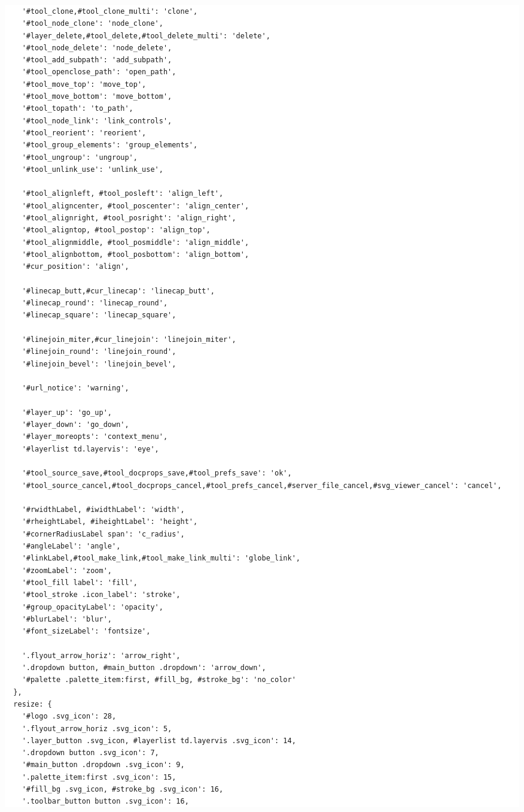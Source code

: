         '#tool_clone,#tool_clone_multi': 'clone',
        '#tool_node_clone': 'node_clone',
        '#layer_delete,#tool_delete,#tool_delete_multi': 'delete',
        '#tool_node_delete': 'node_delete',
        '#tool_add_subpath': 'add_subpath',
        '#tool_openclose_path': 'open_path',
        '#tool_move_top': 'move_top',
        '#tool_move_bottom': 'move_bottom',
        '#tool_topath': 'to_path',
        '#tool_node_link': 'link_controls',
        '#tool_reorient': 'reorient',
        '#tool_group_elements': 'group_elements',
        '#tool_ungroup': 'ungroup',
        '#tool_unlink_use': 'unlink_use',

        '#tool_alignleft, #tool_posleft': 'align_left',
        '#tool_aligncenter, #tool_poscenter': 'align_center',
        '#tool_alignright, #tool_posright': 'align_right',
        '#tool_aligntop, #tool_postop': 'align_top',
        '#tool_alignmiddle, #tool_posmiddle': 'align_middle',
        '#tool_alignbottom, #tool_posbottom': 'align_bottom',
        '#cur_position': 'align',

        '#linecap_butt,#cur_linecap': 'linecap_butt',
        '#linecap_round': 'linecap_round',
        '#linecap_square': 'linecap_square',

        '#linejoin_miter,#cur_linejoin': 'linejoin_miter',
        '#linejoin_round': 'linejoin_round',
        '#linejoin_bevel': 'linejoin_bevel',

        '#url_notice': 'warning',

        '#layer_up': 'go_up',
        '#layer_down': 'go_down',
        '#layer_moreopts': 'context_menu',
        '#layerlist td.layervis': 'eye',

        '#tool_source_save,#tool_docprops_save,#tool_prefs_save': 'ok',
        '#tool_source_cancel,#tool_docprops_cancel,#tool_prefs_cancel,#server_file_cancel,#svg_viewer_cancel': 'cancel',

        '#rwidthLabel, #iwidthLabel': 'width',
        '#rheightLabel, #iheightLabel': 'height',
        '#cornerRadiusLabel span': 'c_radius',
        '#angleLabel': 'angle',
        '#linkLabel,#tool_make_link,#tool_make_link_multi': 'globe_link',
        '#zoomLabel': 'zoom',
        '#tool_fill label': 'fill',
        '#tool_stroke .icon_label': 'stroke',
        '#group_opacityLabel': 'opacity',
        '#blurLabel': 'blur',
        '#font_sizeLabel': 'fontsize',

        '.flyout_arrow_horiz': 'arrow_right',
        '.dropdown button, #main_button .dropdown': 'arrow_down',
        '#palette .palette_item:first, #fill_bg, #stroke_bg': 'no_color'
      },
      resize: {
        '#logo .svg_icon': 28,
        '.flyout_arrow_horiz .svg_icon': 5,
        '.layer_button .svg_icon, #layerlist td.layervis .svg_icon': 14,
        '.dropdown button .svg_icon': 7,
        '#main_button .dropdown .svg_icon': 9,
        '.palette_item:first .svg_icon': 15,
        '#fill_bg .svg_icon, #stroke_bg .svg_icon': 16,
        '.toolbar_button button .svg_icon': 16,